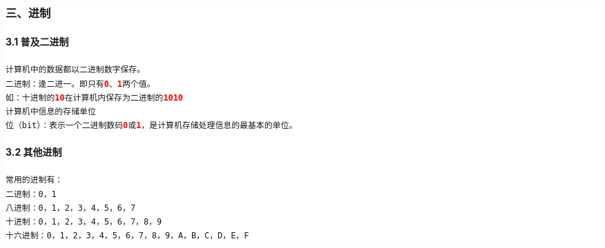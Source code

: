 



### 三、进制

#### 3.1 普及二进制

```java
计算机中的数据都以二进制数字保存。
二进制：逢二进一。即只有0、1两个值。
如：十进制的10在计算机内保存为二进制的1010
计算机中信息的存储单位
位（bit）：表示一个二进制数码0或1，是计算机存储处理信息的最基本的单位。
```

#### 3.2 其他进制

```
常用的进制有：
二进制：0，1
八进制：0，1，2，3，4，5，6，7
十进制：0，1，2，3，4，5，6，7，8，9
十六进制：0，1，2，3，4，5，6，7，8，9，A，B，C，D，E，F
```


